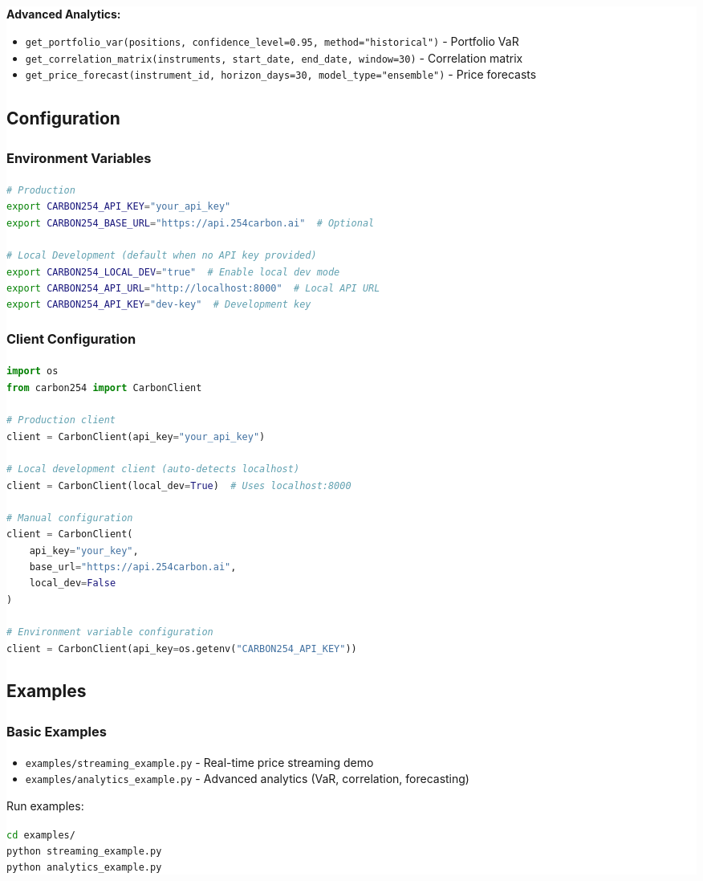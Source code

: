 **Advanced Analytics:**

- `get_portfolio_var(positions, confidence_level=0.95, method="historical")` - Portfolio VaR
- `get_correlation_matrix(instruments, start_date, end_date, window=30)` - Correlation matrix
- `get_price_forecast(instrument_id, horizon_days=30, model_type="ensemble")` - Price forecasts

## Configuration

### Environment Variables

```bash
# Production
export CARBON254_API_KEY="your_api_key"
export CARBON254_BASE_URL="https://api.254carbon.ai"  # Optional

# Local Development (default when no API key provided)
export CARBON254_LOCAL_DEV="true"  # Enable local dev mode
export CARBON254_API_URL="http://localhost:8000"  # Local API URL
export CARBON254_API_KEY="dev-key"  # Development key
```

### Client Configuration

```python
import os
from carbon254 import CarbonClient

# Production client
client = CarbonClient(api_key="your_api_key")

# Local development client (auto-detects localhost)
client = CarbonClient(local_dev=True)  # Uses localhost:8000

# Manual configuration
client = CarbonClient(
    api_key="your_key",
    base_url="https://api.254carbon.ai",
    local_dev=False
)

# Environment variable configuration
client = CarbonClient(api_key=os.getenv("CARBON254_API_KEY"))
```

## Examples

### Basic Examples
- `examples/streaming_example.py` - Real-time price streaming demo
- `examples/analytics_example.py` - Advanced analytics (VaR, correlation, forecasting)

Run examples:
```bash
cd examples/
python streaming_example.py
python analytics_example.py
```
